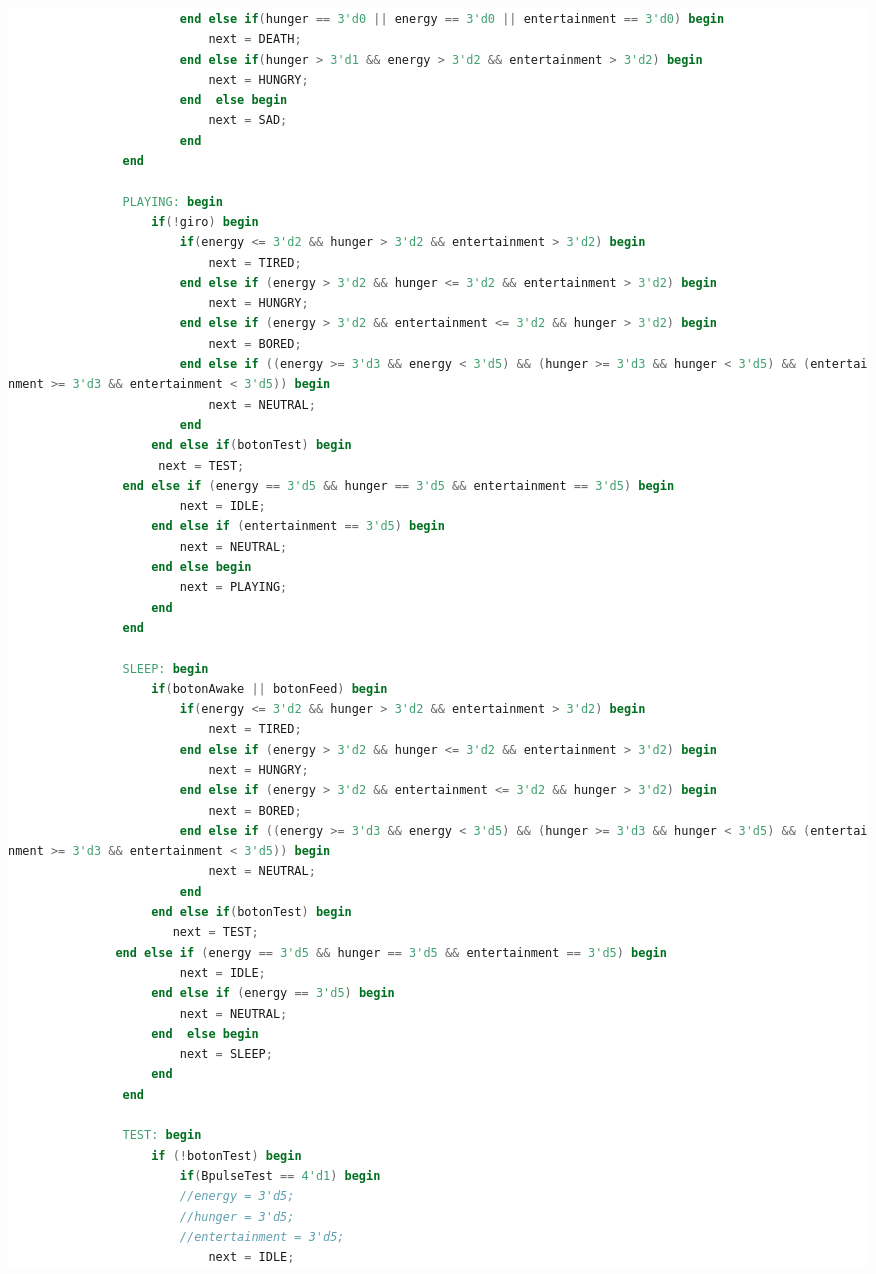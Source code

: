 ``` verilog
                    	end else if(hunger == 3'd0 || energy == 3'd0 || entertainment == 3'd0) begin
							next = DEATH;
						end else if(hunger > 3'd1 && energy > 3'd2 && entertainment > 3'd2) begin
							next = HUNGRY;
						end  else begin
							next = SAD;
						end
				end

				PLAYING: begin 
					if(!giro) begin
						if(energy <= 3'd2 && hunger > 3'd2 && entertainment > 3'd2) begin
							next = TIRED;
						end else if (energy > 3'd2 && hunger <= 3'd2 && entertainment > 3'd2) begin
							next = HUNGRY;
						end else if (energy > 3'd2 && entertainment <= 3'd2 && hunger > 3'd2) begin
							next = BORED;
						end else if ((energy >= 3'd3 && energy < 3'd5) && (hunger >= 3'd3 && hunger < 3'd5) && (entertainment >= 3'd3 && entertainment < 3'd5)) begin
							next = NEUTRAL;
						end
					end else if(botonTest) begin
                     next = TEST;
                end else if (energy == 3'd5 && hunger == 3'd5 && entertainment == 3'd5) begin
						next = IDLE;
					end else if (entertainment == 3'd5) begin
						next = NEUTRAL;
					end else begin
						next = PLAYING;
					end
				end				

				SLEEP: begin 
					if(botonAwake || botonFeed) begin
						if(energy <= 3'd2 && hunger > 3'd2 && entertainment > 3'd2) begin
							next = TIRED;
						end else if (energy > 3'd2 && hunger <= 3'd2 && entertainment > 3'd2) begin
							next = HUNGRY;
						end else if (energy > 3'd2 && entertainment <= 3'd2 && hunger > 3'd2) begin
							next = BORED;
						end else if ((energy >= 3'd3 && energy < 3'd5) && (hunger >= 3'd3 && hunger < 3'd5) && (entertainment >= 3'd3 && entertainment < 3'd5)) begin
							next = NEUTRAL;
						end
					end else if(botonTest) begin
                       next = TEST;
               end else if (energy == 3'd5 && hunger == 3'd5 && entertainment == 3'd5) begin
						next = IDLE;
					end else if (energy == 3'd5) begin
						next = NEUTRAL;
					end  else begin
						next = SLEEP;
					end
				end

				TEST: begin
					if (!botonTest) begin
						if(BpulseTest == 4'd1) begin
						//energy = 3'd5;
						//hunger = 3'd5;
						//entertainment = 3'd5;
                        	next = IDLE;
```